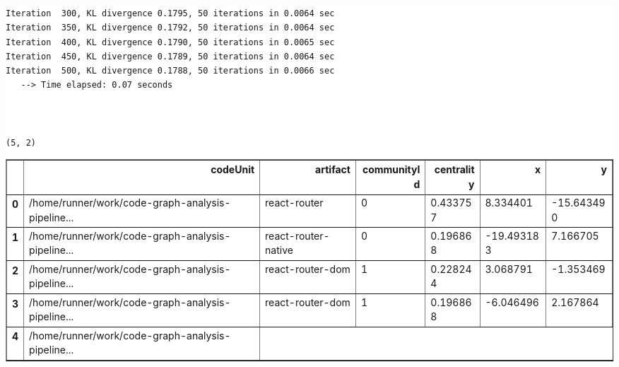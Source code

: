     Iteration  300, KL divergence 0.1795, 50 iterations in 0.0064 sec
    Iteration  350, KL divergence 0.1792, 50 iterations in 0.0064 sec
    Iteration  400, KL divergence 0.1790, 50 iterations in 0.0065 sec
    Iteration  450, KL divergence 0.1789, 50 iterations in 0.0064 sec
    Iteration  500, KL divergence 0.1788, 50 iterations in 0.0066 sec
       --> Time elapsed: 0.07 seconds



    (5, 2)



<div>
<table border="1" class="dataframe">
  <thead>
    <tr style="text-align: right;">
      <th></th>
      <th>codeUnit</th>
      <th>artifact</th>
      <th>communityId</th>
      <th>centrality</th>
      <th>x</th>
      <th>y</th>
    </tr>
  </thead>
  <tbody>
    <tr>
      <th>0</th>
      <td>/home/runner/work/code-graph-analysis-pipeline...</td>
      <td>react-router</td>
      <td>0</td>
      <td>0.433757</td>
      <td>8.334401</td>
      <td>-15.643490</td>
    </tr>
    <tr>
      <th>1</th>
      <td>/home/runner/work/code-graph-analysis-pipeline...</td>
      <td>react-router-native</td>
      <td>0</td>
      <td>0.196868</td>
      <td>-19.493183</td>
      <td>7.166705</td>
    </tr>
    <tr>
      <th>2</th>
      <td>/home/runner/work/code-graph-analysis-pipeline...</td>
      <td>react-router-dom</td>
      <td>1</td>
      <td>0.228244</td>
      <td>3.068791</td>
      <td>-1.353469</td>
    </tr>
    <tr>
      <th>3</th>
      <td>/home/runner/work/code-graph-analysis-pipeline...</td>
      <td>react-router-dom</td>
      <td>1</td>
      <td>0.196868</td>
      <td>-6.046496</td>
      <td>2.167864</td>
    </tr>
    <tr>
      <th>4</th>
      <td>/home/runner/work/code-graph-analysis-pipeline...</td>